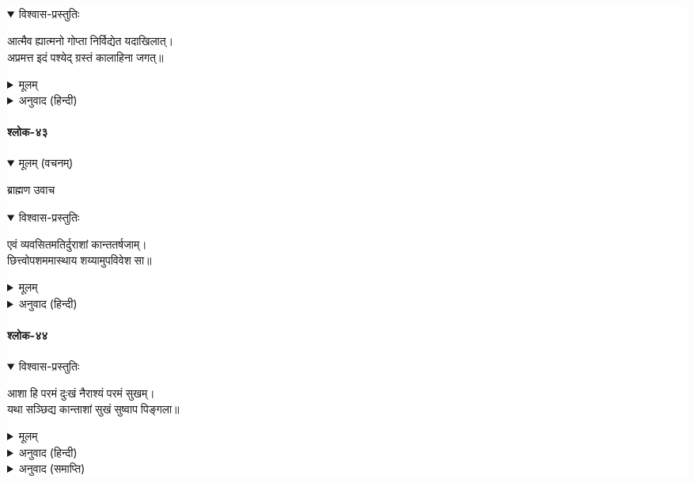 
<details open><summary>विश्वास-प्रस्तुतिः</summary>

आत्मैव ह्यात्मनो गोप्ता निर्विद्येत यदाखिलात्।  
अप्रमत्त इदं पश्येद् ग्रस्तं कालाहिना जगत्॥
</details>

<details><summary>मूलम्</summary></details>

<details><summary>अनुवाद (हिन्दी)</summary></details>

#### श्लोक-४३


<details open><summary>मूलम् (वचनम्)</summary>

ब्राह्मण उवाच
</details>

<details open><summary>विश्वास-प्रस्तुतिः</summary>

एवं व्यवसितमतिर्दुराशां कान्ततर्षजाम्।  
छित्त्वोपशममास्थाय शय्यामुपविवेश सा॥
</details>

<details><summary>मूलम्</summary></details>

<details><summary>अनुवाद (हिन्दी)</summary></details>

#### श्लोक-४४


<details open><summary>विश्वास-प्रस्तुतिः</summary>

आशा हि परमं दुःखं नैराश्यं परमं सुखम्।  
यथा सञ्छिद्य कान्ताशां सुखं सुष्वाप पिङ्गला॥
</details>

<details><summary>मूलम्</summary></details>

<details><summary>अनुवाद (हिन्दी)</summary></details>

<details><summary>अनुवाद (समाप्ति)</summary></details>
